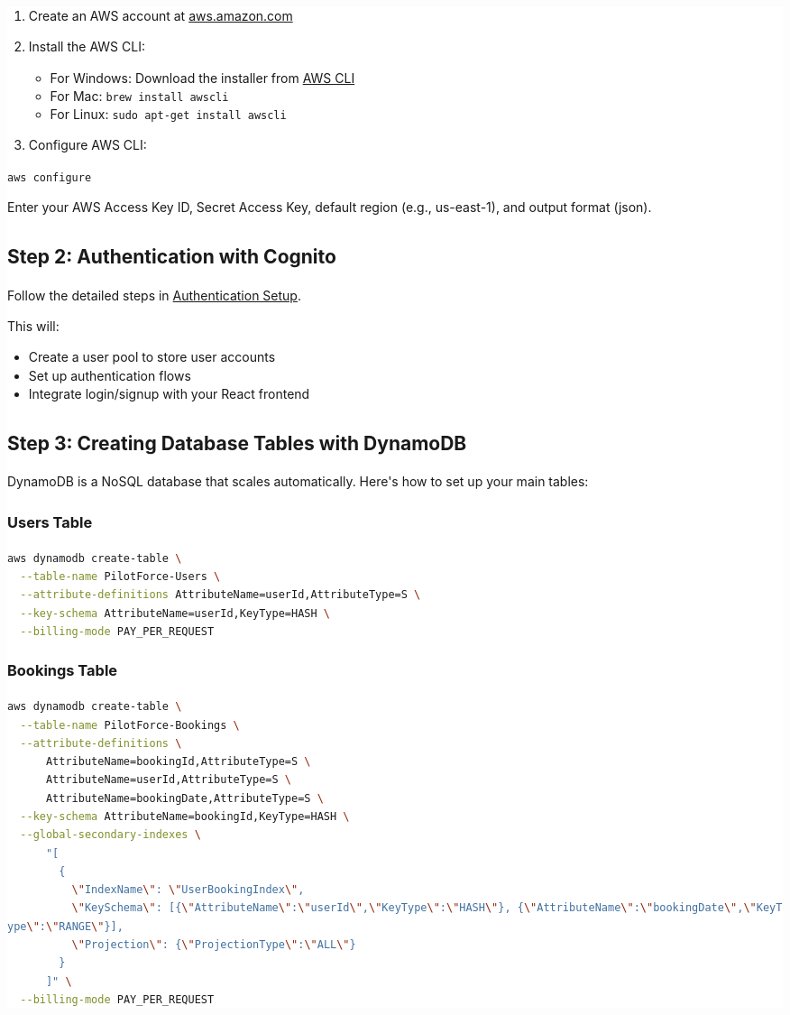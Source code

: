 1. Create an AWS account at [aws.amazon.com](https://aws.amazon.com)
2. Install the AWS CLI:
   - For Windows: Download the installer from [AWS CLI](https://aws.amazon.com/cli/)
   - For Mac: `brew install awscli`
   - For Linux: `sudo apt-get install awscli`

3. Configure AWS CLI:
```bash
aws configure
```

Enter your AWS Access Key ID, Secret Access Key, default region (e.g., us-east-1), and output format (json).

## Step 2: Authentication with Cognito

Follow the detailed steps in [Authentication Setup](/Users/alexh/Documents/Internship/PilotForce/docs/backend/authentication-setup.md).

This will:
- Create a user pool to store user accounts
- Set up authentication flows
- Integrate login/signup with your React frontend

## Step 3: Creating Database Tables with DynamoDB

DynamoDB is a NoSQL database that scales automatically. Here's how to set up your main tables:

### Users Table

```bash
aws dynamodb create-table \
  --table-name PilotForce-Users \
  --attribute-definitions AttributeName=userId,AttributeType=S \
  --key-schema AttributeName=userId,KeyType=HASH \
  --billing-mode PAY_PER_REQUEST
```

### Bookings Table

```bash
aws dynamodb create-table \
  --table-name PilotForce-Bookings \
  --attribute-definitions \
      AttributeName=bookingId,AttributeType=S \
      AttributeName=userId,AttributeType=S \
      AttributeName=bookingDate,AttributeType=S \
  --key-schema AttributeName=bookingId,KeyType=HASH \
  --global-secondary-indexes \
      "[
        {
          \"IndexName\": \"UserBookingIndex\",
          \"KeySchema\": [{\"AttributeName\":\"userId\",\"KeyType\":\"HASH\"}, {\"AttributeName\":\"bookingDate\",\"KeyType\":\"RANGE\"}],
          \"Projection\": {\"ProjectionType\":\"ALL\"}
        }
      ]" \
  --billing-mode PAY_PER_REQUEST
```
